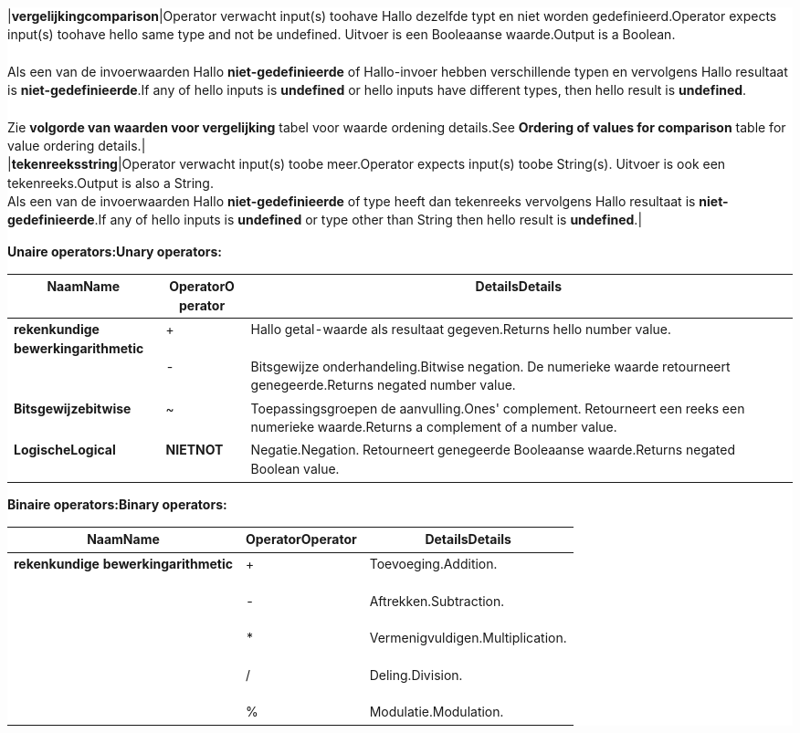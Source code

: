|<span data-ttu-id="c1b02-338">**vergelijking**</span><span class="sxs-lookup"><span data-stu-id="c1b02-338">**comparison**</span></span>|<span data-ttu-id="c1b02-339">Operator verwacht input(s) toohave Hallo dezelfde typt en niet worden gedefinieerd.</span><span class="sxs-lookup"><span data-stu-id="c1b02-339">Operator expects input(s) toohave hello same type and not be undefined.</span></span> <span data-ttu-id="c1b02-340">Uitvoer is een Booleaanse waarde.</span><span class="sxs-lookup"><span data-stu-id="c1b02-340">Output is a Boolean.</span></span><br /><br /> <span data-ttu-id="c1b02-341">Als een van de invoerwaarden Hallo **niet-gedefinieerde** of Hallo-invoer hebben verschillende typen en vervolgens Hallo resultaat is **niet-gedefinieerde**.</span><span class="sxs-lookup"><span data-stu-id="c1b02-341">If any of hello inputs is **undefined** or hello inputs have different types, then hello result is **undefined**.</span></span><br /><br /> <span data-ttu-id="c1b02-342">Zie **volgorde van waarden voor vergelijking** tabel voor waarde ordening details.</span><span class="sxs-lookup"><span data-stu-id="c1b02-342">See **Ordering of values for comparison** table for value ordering details.</span></span>|  
|<span data-ttu-id="c1b02-343">**tekenreeks**</span><span class="sxs-lookup"><span data-stu-id="c1b02-343">**string**</span></span>|<span data-ttu-id="c1b02-344">Operator verwacht input(s) toobe meer.</span><span class="sxs-lookup"><span data-stu-id="c1b02-344">Operator expects input(s) toobe String(s).</span></span> <span data-ttu-id="c1b02-345">Uitvoer is ook een tekenreeks.</span><span class="sxs-lookup"><span data-stu-id="c1b02-345">Output is also a String.</span></span><br /><span data-ttu-id="c1b02-346">Als een van de invoerwaarden Hallo **niet-gedefinieerde** of type heeft dan tekenreeks vervolgens Hallo resultaat is **niet-gedefinieerde**.</span><span class="sxs-lookup"><span data-stu-id="c1b02-346">If any of hello inputs is **undefined** or type other than String then hello result is **undefined**.</span></span>|  
  
 <span data-ttu-id="c1b02-347">**Unaire operators:**</span><span class="sxs-lookup"><span data-stu-id="c1b02-347">**Unary operators:**</span></span>  
  
|<span data-ttu-id="c1b02-348">**Naam**</span><span class="sxs-lookup"><span data-stu-id="c1b02-348">**Name**</span></span>|<span data-ttu-id="c1b02-349">**Operator**</span><span class="sxs-lookup"><span data-stu-id="c1b02-349">**Operator**</span></span>|<span data-ttu-id="c1b02-350">**Details**</span><span class="sxs-lookup"><span data-stu-id="c1b02-350">**Details**</span></span>|  
|-|-|-|  
|<span data-ttu-id="c1b02-351">**rekenkundige bewerking**</span><span class="sxs-lookup"><span data-stu-id="c1b02-351">**arithmetic**</span></span>|+<br /><br /> -|<span data-ttu-id="c1b02-352">Hallo getal-waarde als resultaat gegeven.</span><span class="sxs-lookup"><span data-stu-id="c1b02-352">Returns hello number value.</span></span><br /><br /> <span data-ttu-id="c1b02-353">Bitsgewijze onderhandeling.</span><span class="sxs-lookup"><span data-stu-id="c1b02-353">Bitwise negation.</span></span> <span data-ttu-id="c1b02-354">De numerieke waarde retourneert genegeerde.</span><span class="sxs-lookup"><span data-stu-id="c1b02-354">Returns negated number value.</span></span>|  
|<span data-ttu-id="c1b02-355">**Bitsgewijze**</span><span class="sxs-lookup"><span data-stu-id="c1b02-355">**bitwise**</span></span>|~|<span data-ttu-id="c1b02-356">Toepassingsgroepen de aanvulling.</span><span class="sxs-lookup"><span data-stu-id="c1b02-356">Ones' complement.</span></span> <span data-ttu-id="c1b02-357">Retourneert een reeks een numerieke waarde.</span><span class="sxs-lookup"><span data-stu-id="c1b02-357">Returns a complement of a number value.</span></span>|  
|<span data-ttu-id="c1b02-358">**Logische**</span><span class="sxs-lookup"><span data-stu-id="c1b02-358">**Logical**</span></span>|<span data-ttu-id="c1b02-359">**NIET**</span><span class="sxs-lookup"><span data-stu-id="c1b02-359">**NOT**</span></span>|<span data-ttu-id="c1b02-360">Negatie.</span><span class="sxs-lookup"><span data-stu-id="c1b02-360">Negation.</span></span> <span data-ttu-id="c1b02-361">Retourneert genegeerde Booleaanse waarde.</span><span class="sxs-lookup"><span data-stu-id="c1b02-361">Returns negated Boolean value.</span></span>|  
  
 <span data-ttu-id="c1b02-362">**Binaire operators:**</span><span class="sxs-lookup"><span data-stu-id="c1b02-362">**Binary operators:**</span></span>  
  
|<span data-ttu-id="c1b02-363">**Naam**</span><span class="sxs-lookup"><span data-stu-id="c1b02-363">**Name**</span></span>|<span data-ttu-id="c1b02-364">**Operator**</span><span class="sxs-lookup"><span data-stu-id="c1b02-364">**Operator**</span></span>|<span data-ttu-id="c1b02-365">**Details**</span><span class="sxs-lookup"><span data-stu-id="c1b02-365">**Details**</span></span>|  
|-|-|-|  
|<span data-ttu-id="c1b02-366">**rekenkundige bewerking**</span><span class="sxs-lookup"><span data-stu-id="c1b02-366">**arithmetic**</span></span>|+<br /><br /> -<br /><br /> *<br /><br /> /<br /><br /> %|<span data-ttu-id="c1b02-367">Toevoeging.</span><span class="sxs-lookup"><span data-stu-id="c1b02-367">Addition.</span></span><br /><br /> <span data-ttu-id="c1b02-368">Aftrekken.</span><span class="sxs-lookup"><span data-stu-id="c1b02-368">Subtraction.</span></span><br /><br /> <span data-ttu-id="c1b02-369">Vermenigvuldigen.</span><span class="sxs-lookup"><span data-stu-id="c1b02-369">Multiplication.</span></span><br /><br /> <span data-ttu-id="c1b02-370">Deling.</span><span class="sxs-lookup"><span data-stu-id="c1b02-370">Division.</span></span><br /><br /> <span data-ttu-id="c1b02-371">Modulatie.</span><span class="sxs-lookup"><span data-stu-id="c1b02-371">Modulation.</span></span>|  